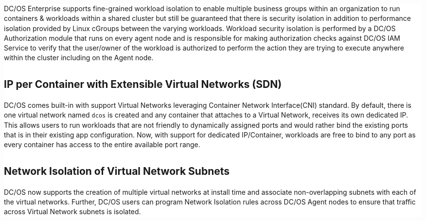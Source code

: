 DC/OS Enterprise supports fine-grained workload isolation to enable multiple business groups within an organization to run containers &amp; workloads within a shared cluster but still be guaranteed that there is security isolation in addition to performance isolation provided by Linux cGroups between the varying workloads. Workload security isolation is performed by a DC/OS Authorization module that runs on every agent node and is responsible for making authorization checks against DC/OS IAM Service to verify that the user/owner of the workload is authorized to perform the action they are trying to execute anywhere within the cluster including on the Agent node.

## <a name="software-defined-networks"></a>IP per Container with Extensible Virtual Networks (SDN)

DC/OS comes built-in with support Virtual Networks leveraging Container Network Interface(CNI) standard. By default, there is one virtual network named `dcos` is created and any container that attaches to a Virtual Network, receives its own dedicated IP. This allows users to run workloads that are not friendly to dynamically assigned ports and would rather bind the existing ports that is in their existing app configuration. Now, with support for dedicated IP/Container, workloads are free to bind to any port as every container has access to the entire available port range.

## <a name="network-isolation"></a>Network Isolation of Virtual Network Subnets

DC/OS now supports the creation of multiple virtual networks at install time and associate non-overlapping subnets with each of the virtual networks. Further, DC/OS users can program Network Isolation rules across DC/OS Agent nodes to ensure that traffic across Virtual Network subnets is isolated. 
